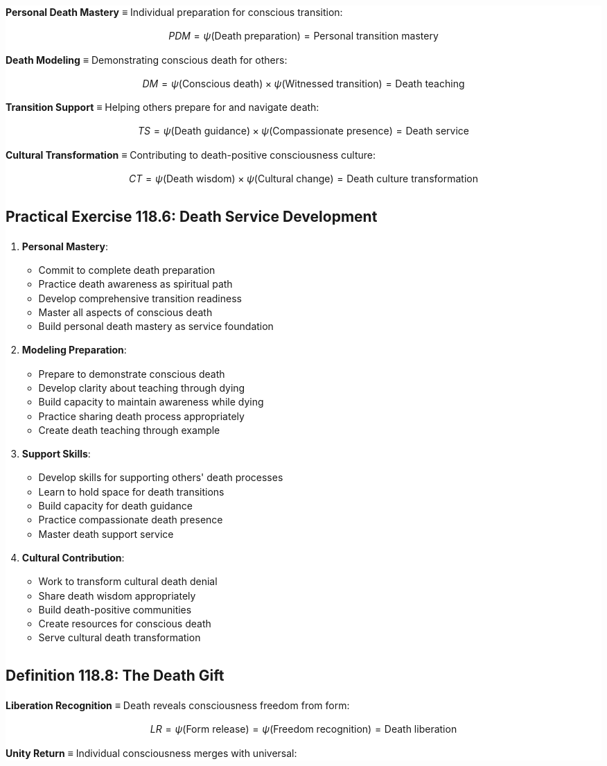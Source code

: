 **Personal Death Mastery** ≡ Individual preparation for conscious transition:

$$PDM = \psi(\text{Death preparation}) = \text{Personal transition mastery}$$

**Death Modeling** ≡ Demonstrating conscious death for others:

$$DM = \psi(\text{Conscious death}) \times \psi(\text{Witnessed transition}) = \text{Death teaching}$$

**Transition Support** ≡ Helping others prepare for and navigate death:

$$TS = \psi(\text{Death guidance}) \times \psi(\text{Compassionate presence}) = \text{Death service}$$

**Cultural Transformation** ≡ Contributing to death-positive consciousness culture:

$$CT = \psi(\text{Death wisdom}) \times \psi(\text{Cultural change}) = \text{Death culture transformation}$$

## Practical Exercise 118.6: Death Service Development

1. **Personal Mastery**:
   - Commit to complete death preparation
   - Practice death awareness as spiritual path
   - Develop comprehensive transition readiness
   - Master all aspects of conscious death
   - Build personal death mastery as service foundation

2. **Modeling Preparation**:
   - Prepare to demonstrate conscious death
   - Develop clarity about teaching through dying
   - Build capacity to maintain awareness while dying
   - Practice sharing death process appropriately
   - Create death teaching through example

3. **Support Skills**:
   - Develop skills for supporting others' death processes
   - Learn to hold space for death transitions
   - Build capacity for death guidance
   - Practice compassionate death presence
   - Master death support service

4. **Cultural Contribution**:
   - Work to transform cultural death denial
   - Share death wisdom appropriately
   - Build death-positive communities
   - Create resources for conscious death
   - Serve cultural death transformation

## Definition 118.8: The Death Gift

**Liberation Recognition** ≡ Death reveals consciousness freedom from form:

$$LR = \psi(\text{Form release}) = \psi(\text{Freedom recognition}) = \text{Death liberation}$$

**Unity Return** ≡ Individual consciousness merges with universal:
